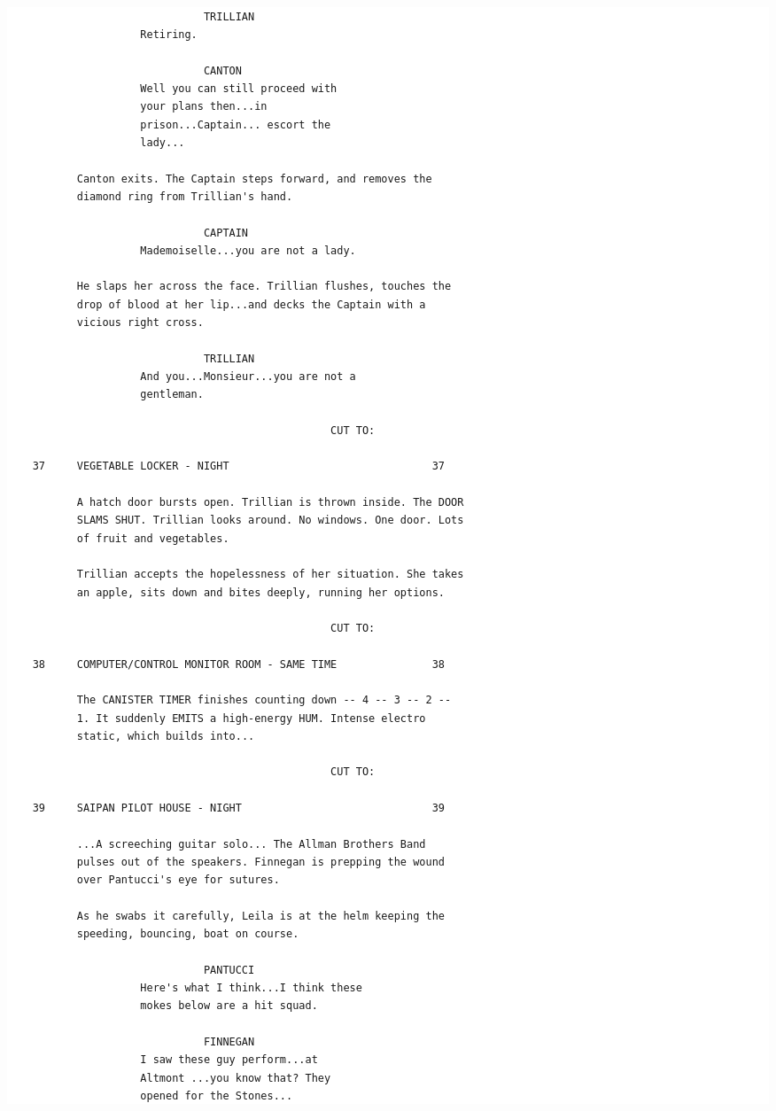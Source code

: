                                    TRILLIAN
                         Retiring.

                                   CANTON
                         Well you can still proceed with
                         your plans then...in
                         prison...Captain... escort the
                         lady...

               Canton exits. The Captain steps forward, and removes the
               diamond ring from Trillian's hand.

                                   CAPTAIN
                         Mademoiselle...you are not a lady.

               He slaps her across the face. Trillian flushes, touches the
               drop of blood at her lip...and decks the Captain with a
               vicious right cross.

                                   TRILLIAN
                         And you...Monsieur...you are not a
                         gentleman.

                                                       CUT TO:

        37     VEGETABLE LOCKER - NIGHT                                37

               A hatch door bursts open. Trillian is thrown inside. The DOOR
               SLAMS SHUT. Trillian looks around. No windows. One door. Lots
               of fruit and vegetables. 

               Trillian accepts the hopelessness of her situation. She takes
               an apple, sits down and bites deeply, running her options.

                                                       CUT TO:

        38     COMPUTER/CONTROL MONITOR ROOM - SAME TIME               38

               The CANISTER TIMER finishes counting down -- 4 -- 3 -- 2 --
               1. It suddenly EMITS a high-energy HUM. Intense electro
               static, which builds into...

                                                       CUT TO:

        39     SAIPAN PILOT HOUSE - NIGHT                              39

               ...A screeching guitar solo... The Allman Brothers Band
               pulses out of the speakers. Finnegan is prepping the wound
               over Pantucci's eye for sutures. 

               As he swabs it carefully, Leila is at the helm keeping the
               speeding, bouncing, boat on course.

                                   PANTUCCI
                         Here's what I think...I think these
                         mokes below are a hit squad.

                                   FINNEGAN
                         I saw these guy perform...at
                         Altmont ...you know that? They
                         opened for the Stones...
